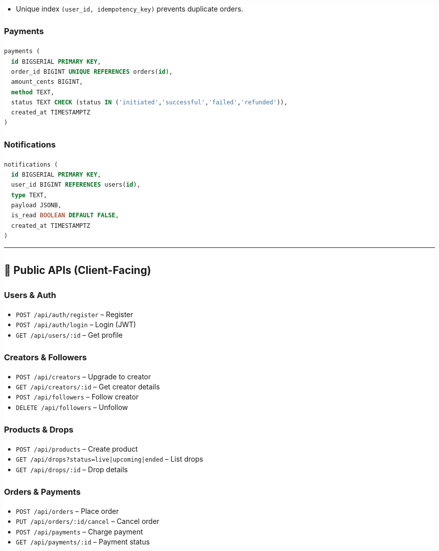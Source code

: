 ```sql
```
- Unique index `(user_id, idempotency_key)` prevents duplicate orders.  

### Payments
```sql
payments (
  id BIGSERIAL PRIMARY KEY,
  order_id BIGINT UNIQUE REFERENCES orders(id),
  amount_cents BIGINT,
  method TEXT,
  status TEXT CHECK (status IN ('initiated','successful','failed','refunded')),
  created_at TIMESTAMPTZ
)
```

### Notifications
```sql
notifications (
  id BIGSERIAL PRIMARY KEY,
  user_id BIGINT REFERENCES users(id),
  type TEXT,
  payload JSONB,
  is_read BOOLEAN DEFAULT FALSE,
  created_at TIMESTAMPTZ
)
```

---

## 🔹 Public APIs (Client-Facing)

### Users & Auth
- `POST /api/auth/register` – Register  
- `POST /api/auth/login` – Login (JWT)  
- `GET /api/users/:id` – Get profile  

### Creators & Followers
- `POST /api/creators` – Upgrade to creator  
- `GET /api/creators/:id` – Get creator details  
- `POST /api/followers` – Follow creator  
- `DELETE /api/followers` – Unfollow  

### Products & Drops
- `POST /api/products` – Create product  
- `GET /api/drops?status=live|upcoming|ended` – List drops  
- `GET /api/drops/:id` – Drop details  

### Orders & Payments
- `POST /api/orders` – Place order  
- `PUT /api/orders/:id/cancel` – Cancel order  
- `POST /api/payments` – Charge payment  
- `GET /api/payments/:id` – Payment status  
